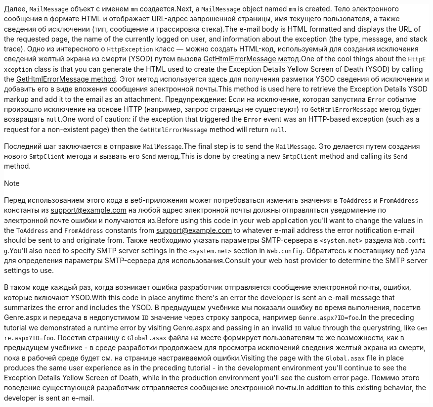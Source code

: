 <span data-ttu-id="469d2-187">Далее, `MailMessage` объект с именем `mm` создается.</span><span class="sxs-lookup"><span data-stu-id="469d2-187">Next, a `MailMessage` object named `mm` is created.</span></span> <span data-ttu-id="469d2-188">Тело электронного сообщения в формате HTML и отображает URL-адрес запрошенной страницы, имя текущего пользователя, а также сведения об исключении (тип, сообщение и трассировка стека).</span><span class="sxs-lookup"><span data-stu-id="469d2-188">The e-mail body is HTML formatted and displays the URL of the requested page, the name of the currently logged on user, and information about the exception (the type, message, and stack trace).</span></span> <span data-ttu-id="469d2-189">Одно из интересного о `HttpException` класс — можно создать HTML-код, используемый для создания исключения сведений желтый экрана из смерти (YSOD) путем вызова [GetHtmlErrorMessage метод](https://msdn.microsoft.com/library/system.web.httpexception.gethtmlerrormessage.aspx).</span><span class="sxs-lookup"><span data-stu-id="469d2-189">One of the cool things about the `HttpException` class is that you can generate the HTML used to create the Exception Details Yellow Screen of Death (YSOD) by calling the [GetHtmlErrorMessage method](https://msdn.microsoft.com/library/system.web.httpexception.gethtmlerrormessage.aspx).</span></span> <span data-ttu-id="469d2-190">Этот метод используется здесь для получения разметки YSOD сведения об исключении и добавить его в виде вложения сообщения электронной почты.</span><span class="sxs-lookup"><span data-stu-id="469d2-190">This method is used here to retrieve the Exception Details YSOD markup and add it to the email as an attachment.</span></span> <span data-ttu-id="469d2-191">Предупреждение: Если на исключение, которая запустила `Error` событие произошло исключение на основе HTTP (например, запрос страницы не существуют) то `GetHtmlErrorMessage` метод будет возвращать `null`.</span><span class="sxs-lookup"><span data-stu-id="469d2-191">One word of caution: if the exception that triggered the `Error` event was an HTTP-based exception (such as a request for a non-existent page) then the `GetHtmlErrorMessage` method will return `null`.</span></span>

<span data-ttu-id="469d2-192">Последний шаг заключается в отправке `MailMessage`.</span><span class="sxs-lookup"><span data-stu-id="469d2-192">The final step is to send the `MailMessage`.</span></span> <span data-ttu-id="469d2-193">Это делается путем создания нового `SmtpClient` метода и вызвать его `Send` метод.</span><span class="sxs-lookup"><span data-stu-id="469d2-193">This is done by creating a new `SmtpClient` method and calling its `Send` method.</span></span>

> [!NOTE]
> <span data-ttu-id="469d2-194">Перед использованием этого кода в веб-приложения может потребоваться изменить значения в `ToAddress` и `FromAddress` константы из support@example.com на любой адрес электронной почты должны отправляться уведомление по электронной почте ошибки и получаются из.</span><span class="sxs-lookup"><span data-stu-id="469d2-194">Before using this code in your web application you'll want to change the values in the `ToAddress` and `FromAddress` constants from support@example.com to whatever e-mail address the error notification e-mail should be sent to and originate from.</span></span> <span data-ttu-id="469d2-195">Также необходимо указать параметры SMTP-сервера в `<system.net>` раздела `Web.config`.</span><span class="sxs-lookup"><span data-stu-id="469d2-195">You'll also need to specify SMTP server settings in the `<system.net>` section in `Web.config`.</span></span> <span data-ttu-id="469d2-196">Обратитесь к поставщику веб узла для определения параметры SMTP-сервера для использования.</span><span class="sxs-lookup"><span data-stu-id="469d2-196">Consult your web host provider to determine the SMTP server settings to use.</span></span>


<span data-ttu-id="469d2-197">В таком коде каждый раз, когда возникает ошибка разработчик отправляется сообщение электронной почты, ошибки, которые включают YSOD.</span><span class="sxs-lookup"><span data-stu-id="469d2-197">With this code in place anytime there's an error the developer is sent an e-mail message that summarizes the error and includes the YSOD.</span></span> <span data-ttu-id="469d2-198">В предыдущем учебнике мы показали ошибку во время выполнения, посетив Genre.aspx и передача в недопустимом `ID` значение через строку запроса, например `Genre.aspx?ID=foo`.</span><span class="sxs-lookup"><span data-stu-id="469d2-198">In the preceding tutorial we demonstrated a runtime error by visiting Genre.aspx and passing in an invalid `ID` value through the querystring, like `Genre.aspx?ID=foo`.</span></span> <span data-ttu-id="469d2-199">Посетив страницу с `Global.asax` файла на месте формирует пользователям те же возможности, как в предыдущем учебнике - в среде разработки продолжаем для просмотра исключений сведения желтый экрана из смерти, пока в рабочей среде будет см. на странице настраиваемой ошибки.</span><span class="sxs-lookup"><span data-stu-id="469d2-199">Visiting the page with the `Global.asax` file in place produces the same user experience as in the preceding tutorial - in the development environment you'll continue to see the Exception Details Yellow Screen of Death, while in the production environment you'll see the custom error page.</span></span> <span data-ttu-id="469d2-200">Помимо этого поведение существующей разработчик отправляется сообщение электронной почты.</span><span class="sxs-lookup"><span data-stu-id="469d2-200">In addition to this existing behavior, the developer is sent an e-mail.</span></span>
